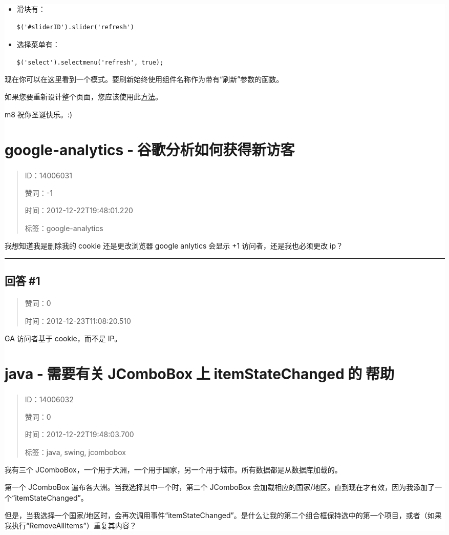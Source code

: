 *   滑块有：

    ```
    $('#sliderID').slider('refresh') 
    ```

*   选择菜单有：

    ```
    $('select').selectmenu('refresh', true); 
    ```

现在你可以在这里看到一个模式。要刷新始终使用组件名称作为带有“刷新”参数的函数。

如果您要重新设计整个页面，您应该使用此[方法](http://jquerymobiledictionary.pl/faq.html)。

m8 祝你圣诞快乐。:)

# google-analytics - 谷歌分析如何获得新访客

> ID：14006031
> 
> 赞同：-1
> 
> 时间：2012-12-22T19:48:01.220
> 
> 标签：google-analytics

我想知道我是删除我的 cookie 还是更改浏览器 google anlytics 会显示 +1 访问者，还是我也必须更改 ip？

* * *

## 回答 #1

> 赞同：0
> 
> 时间：2012-12-23T11:08:20.510

GA 访问者基于 cookie，而不是 IP。

# java - 需要有关 JComboBox 上 itemStateChanged 的 帮助

> ID：14006032
> 
> 赞同：0
> 
> 时间：2012-12-22T19:48:03.700
> 
> 标签：java, swing, jcombobox

我有三个 JComboBox，一个用于大洲，一个用于国家，另一个用于城市。所有数据都是从数据库加载的。

第一个 JComboBox 遍布各大洲。当我选择其中一个时，第二个 JComboBox 会加载相应的国家/地区。直到现在才有效，因为我添加了一个“itemStateChanged”。

但是，当我选择一个国家/地区时，会再次调用事件“itemStateChanged”。是什么让我的第二个组合框保持选中的第一个项目，或者（如果我执行“RemoveAllItems”）重复其内容？
